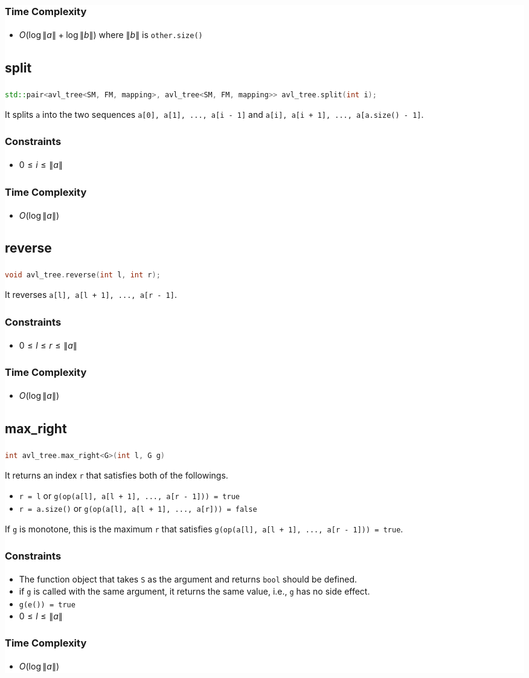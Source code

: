 ### Time Complexity
- $O(\log \|a\| + \log \|b\|)$ where $\|b\|$ is `other.size()`

## split
```cpp
std::pair<avl_tree<SM, FM, mapping>, avl_tree<SM, FM, mapping>> avl_tree.split(int i);
```

It splits `a` into the two sequences `a[0], a[1], ..., a[i - 1]` and `a[i], a[i + 1], ..., a[a.size() - 1]`.

### Constraints
- $0 \leq i \leq \|a\|$

### Time Complexity
- $O(\log \|a\|)$

## reverse
```cpp
void avl_tree.reverse(int l, int r);
```

It reverses `a[l], a[l + 1], ..., a[r - 1]`.

### Constraints
- $0 \leq l \leq r \leq \|a\|$

### Time Complexity
- $O(\log \|a\|)$

## max_right
```cpp
int avl_tree.max_right<G>(int l, G g)
```
It returns an index `r` that satisfies both of the followings.

- `r = l` or `g(op(a[l], a[l + 1], ..., a[r - 1])) = true`
- `r = a.size()` or `g(op(a[l], a[l + 1], ..., a[r])) = false`

If `g` is monotone, this is the maximum `r` that satisfies `g(op(a[l], a[l + 1], ..., a[r - 1])) = true`.

### Constraints
- The function object that takes `S` as the argument and returns `bool` should be defined.
- if `g` is called with the same argument, it returns the same value, i.e., `g` has no side effect.
- `g(e()) = true`
- $0 \leq l \leq \|a\|$

### Time Complexity
- $O(\log \|a\|)$
